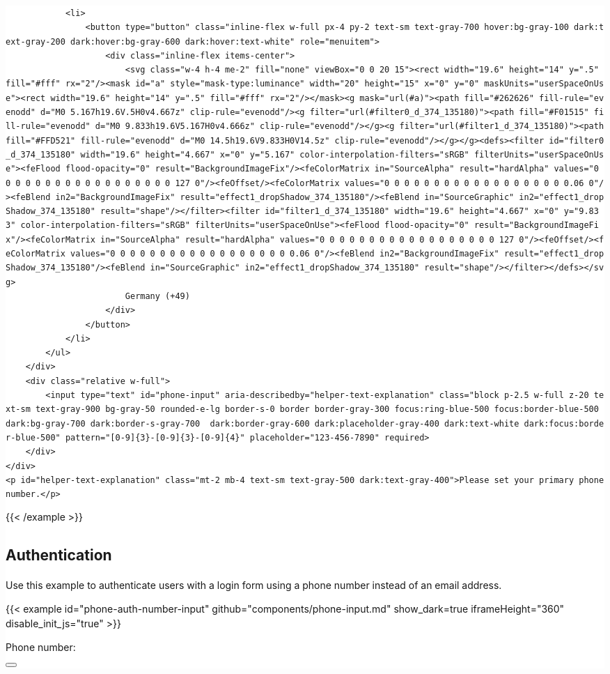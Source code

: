                 <li>
                    <button type="button" class="inline-flex w-full px-4 py-2 text-sm text-gray-700 hover:bg-gray-100 dark:text-gray-200 dark:hover:bg-gray-600 dark:hover:text-white" role="menuitem">
                        <div class="inline-flex items-center">
                            <svg class="w-4 h-4 me-2" fill="none" viewBox="0 0 20 15"><rect width="19.6" height="14" y=".5" fill="#fff" rx="2"/><mask id="a" style="mask-type:luminance" width="20" height="15" x="0" y="0" maskUnits="userSpaceOnUse"><rect width="19.6" height="14" y=".5" fill="#fff" rx="2"/></mask><g mask="url(#a)"><path fill="#262626" fill-rule="evenodd" d="M0 5.167h19.6V.5H0v4.667z" clip-rule="evenodd"/><g filter="url(#filter0_d_374_135180)"><path fill="#F01515" fill-rule="evenodd" d="M0 9.833h19.6V5.167H0v4.666z" clip-rule="evenodd"/></g><g filter="url(#filter1_d_374_135180)"><path fill="#FFD521" fill-rule="evenodd" d="M0 14.5h19.6V9.833H0V14.5z" clip-rule="evenodd"/></g></g><defs><filter id="filter0_d_374_135180" width="19.6" height="4.667" x="0" y="5.167" color-interpolation-filters="sRGB" filterUnits="userSpaceOnUse"><feFlood flood-opacity="0" result="BackgroundImageFix"/><feColorMatrix in="SourceAlpha" result="hardAlpha" values="0 0 0 0 0 0 0 0 0 0 0 0 0 0 0 0 0 0 127 0"/><feOffset/><feColorMatrix values="0 0 0 0 0 0 0 0 0 0 0 0 0 0 0 0 0 0 0.06 0"/><feBlend in2="BackgroundImageFix" result="effect1_dropShadow_374_135180"/><feBlend in="SourceGraphic" in2="effect1_dropShadow_374_135180" result="shape"/></filter><filter id="filter1_d_374_135180" width="19.6" height="4.667" x="0" y="9.833" color-interpolation-filters="sRGB" filterUnits="userSpaceOnUse"><feFlood flood-opacity="0" result="BackgroundImageFix"/><feColorMatrix in="SourceAlpha" result="hardAlpha" values="0 0 0 0 0 0 0 0 0 0 0 0 0 0 0 0 0 0 127 0"/><feOffset/><feColorMatrix values="0 0 0 0 0 0 0 0 0 0 0 0 0 0 0 0 0 0 0.06 0"/><feBlend in2="BackgroundImageFix" result="effect1_dropShadow_374_135180"/><feBlend in="SourceGraphic" in2="effect1_dropShadow_374_135180" result="shape"/></filter></defs></svg>
                            Germany (+49)
                        </div>
                    </button>
                </li>
            </ul>
        </div>
        <div class="relative w-full">
            <input type="text" id="phone-input" aria-describedby="helper-text-explanation" class="block p-2.5 w-full z-20 text-sm text-gray-900 bg-gray-50 rounded-e-lg border-s-0 border border-gray-300 focus:ring-blue-500 focus:border-blue-500 dark:bg-gray-700 dark:border-s-gray-700  dark:border-gray-600 dark:placeholder-gray-400 dark:text-white dark:focus:border-blue-500" pattern="[0-9]{3}-[0-9]{3}-[0-9]{4}" placeholder="123-456-7890" required>
        </div>
    </div>
    <p id="helper-text-explanation" class="mt-2 mb-4 text-sm text-gray-500 dark:text-gray-400">Please set your primary phone number.</p>
</form>
{{< /example >}}

## Authentication 

Use this example to authenticate users with a login form using a phone number instead of an email address.

{{< example id="phone-auth-number-input" github="components/phone-input.md" show_dark=true iframeHeight="360" disable_init_js="true" >}}
<form class="max-w-sm mx-auto">
    <label for="phone-input" class="mb-2 text-sm font-medium text-gray-900 dark:text-white">Phone number:</label>
    <div class="flex items-center mt-2">
        <button id="dropdown-phone-button" data-dropdown-toggle="dropdown-phone" class="flex-shrink-0 z-10 inline-flex items-center py-2.5 px-4 text-sm font-medium text-center text-gray-900 bg-gray-100 border border-gray-300 rounded-s-lg hover:bg-gray-200 focus:ring-4 focus:outline-none focus:ring-gray-100 dark:bg-gray-700 dark:hover:bg-gray-600 dark:focus:ring-gray-700 dark:text-white dark:border-gray-600" type="button">